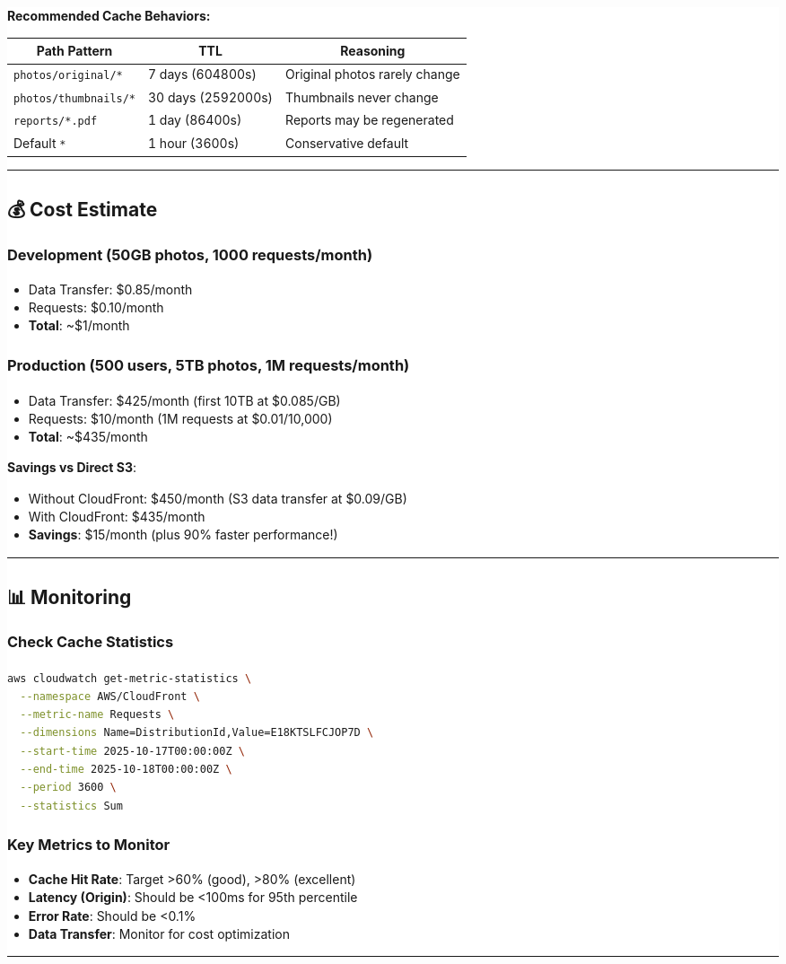 **Recommended Cache Behaviors:**

| Path Pattern | TTL | Reasoning |
|--------------|-----|-----------|
| `photos/original/*` | 7 days (604800s) | Original photos rarely change |
| `photos/thumbnails/*` | 30 days (2592000s) | Thumbnails never change |
| `reports/*.pdf` | 1 day (86400s) | Reports may be regenerated |
| Default `*` | 1 hour (3600s) | Conservative default |

---

## 💰 Cost Estimate

### Development (50GB photos, 1000 requests/month)
- Data Transfer: $0.85/month
- Requests: $0.10/month
- **Total**: ~$1/month

### Production (500 users, 5TB photos, 1M requests/month)
- Data Transfer: $425/month (first 10TB at $0.085/GB)
- Requests: $10/month (1M requests at $0.01/10,000)
- **Total**: ~$435/month

**Savings vs Direct S3**:
- Without CloudFront: $450/month (S3 data transfer at $0.09/GB)
- With CloudFront: $435/month
- **Savings**: $15/month (plus 90% faster performance!)

---

## 📊 Monitoring

### Check Cache Statistics
```bash
aws cloudwatch get-metric-statistics \
  --namespace AWS/CloudFront \
  --metric-name Requests \
  --dimensions Name=DistributionId,Value=E18KTSLFCJOP7D \
  --start-time 2025-10-17T00:00:00Z \
  --end-time 2025-10-18T00:00:00Z \
  --period 3600 \
  --statistics Sum
```

### Key Metrics to Monitor
- **Cache Hit Rate**: Target >60% (good), >80% (excellent)
- **Latency (Origin)**: Should be <100ms for 95th percentile
- **Error Rate**: Should be <0.1%
- **Data Transfer**: Monitor for cost optimization

---